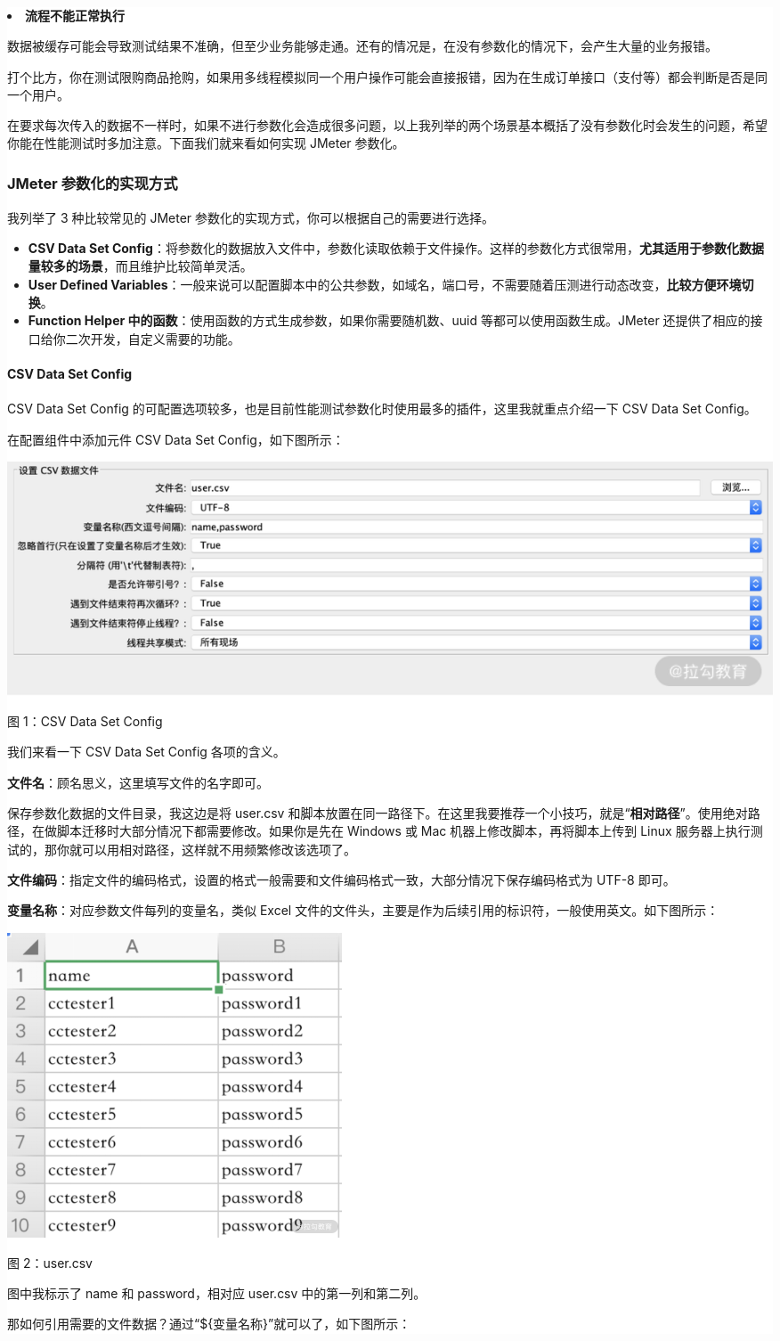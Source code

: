 <li><strong>流程不能正常执行</strong></li>
</ul>
<p>数据被缓存可能会导致测试结果不准确，但至少业务能够走通。还有的情况是，在没有参数化的情况下，会产生大量的业务报错。</p>
<p>打个比方，你在测试限购商品抢购，如果用多线程模拟同一个用户操作可能会直接报错，因为在生成订单接口（支付等）都会判断是否是同一个用户。</p>
<p>在要求每次传入的数据不一样时，如果不进行参数化会造成很多问题，以上我列举的两个场景基本概括了没有参数化时会发生的问题，希望你能在性能测试时多加注意。下面我们就来看如何实现 JMeter 参数化。</p>
<h3>JMeter 参数化的实现方式</h3>
<p>我列举了 3 种比较常见的 JMeter 参数化的实现方式，你可以根据自己的需要进行选择。</p>
<ul>
<li><strong>CSV Data Set Config</strong>：将参数化的数据放入文件中，参数化读取依赖于文件操作。这样的参数化方式很常用，<strong>尤其适用于参数化数据量较多的场景</strong>，而且维护比较简单灵活。</li>
<li><strong>User Defined Variables</strong>：一般来说可以配置脚本中的公共参数，如域名，端口号，不需要随着压测进行动态改变，<strong>比较方便环境切换</strong>。</li>
<li><strong>Function Helper 中的函数</strong>：使用函数的方式生成参数，如果你需要随机数、uuid 等都可以使用函数生成。JMeter 还提供了相应的接口给你二次开发，自定义需要的功能。</li>
</ul>
<h4>CSV Data Set Config</h4>
<p>CSV Data Set Config 的可配置选项较多，也是目前性能测试参数化时使用最多的插件，这里我就重点介绍一下 CSV Data Set Config。</p>
<p>在配置组件中添加元件 CSV Data Set Config，如下图所示：</p>
<p><img src="assets/Ciqc1F_7uM2AMFOoAAFcsKt5GDc012.png" alt="Drawing 0.png" /></p>
<p>图 1：CSV Data Set Config</p>
<p>我们来看一下 CSV Data Set Config 各项的含义。</p>
<p><strong>文件名</strong>：顾名思义，这里填写文件的名字即可。</p>
<p>保存参数化数据的文件目录，我这边是将 user.csv 和脚本放置在同一路径下。在这里我要推荐一个小技巧，就是“<strong>相对路径</strong>”。使用绝对路径，在做脚本迁移时大部分情况下都需要修改。如果你是先在 Windows 或 Mac 机器上修改脚本，再将脚本上传到 Linux 服务器上执行测试的，那你就可以用相对路径，这样就不用频繁修改该选项了。</p>
<p><strong>文件编码</strong>：指定文件的编码格式，设置的格式一般需要和文件编码格式一致，大部分情况下保存编码格式为 UTF-8 即可。</p>
<p><strong>变量名称</strong>：对应参数文件每列的变量名，类似 Excel 文件的文件头，主要是作为后续引用的标识符，一般使用英文。如下图所示：</p>
<p><img src="assets/CgqCHl_7uN-ALfhLAADCt_4kBrI773.png" alt="Drawing 1.png" /></p>
<p>图 2：user.csv</p>
<p>图中我标示了 name 和 password，相对应 user.csv 中的第一列和第二列。</p>
<p>那如何引用需要的文件数据？通过“${变量名称}”就可以了，如下图所示：</p>